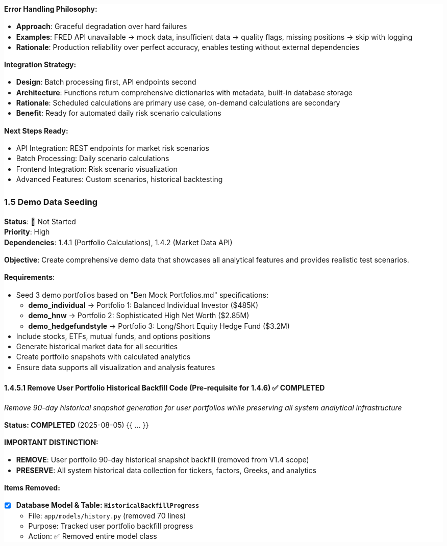 **Error Handling Philosophy:**
- **Approach**: Graceful degradation over hard failures
- **Examples**: FRED API unavailable → mock data, insufficient data → quality flags, missing positions → skip with logging
- **Rationale**: Production reliability over perfect accuracy, enables testing without external dependencies

**Integration Strategy:**
- **Design**: Batch processing first, API endpoints second
- **Architecture**: Functions return comprehensive dictionaries with metadata, built-in database storage
- **Rationale**: Scheduled calculations are primary use case, on-demand calculations are secondary
- **Benefit**: Ready for automated daily risk scenario calculations

**Next Steps Ready:**
- API Integration: REST endpoints for market risk scenarios
- Batch Processing: Daily scenario calculations
- Frontend Integration: Risk scenario visualization
- Advanced Features: Custom scenarios, historical backtesting

### 1.5 Demo Data Seeding
**Status**: 🔴 Not Started  
**Priority**: High  
**Dependencies**: 1.4.1 (Portfolio Calculations), 1.4.2 (Market Data API)

**Objective**: Create comprehensive demo data that showcases all analytical features and provides realistic test scenarios.

**Requirements**:
- Seed 3 demo portfolios based on "Ben Mock Portfolios.md" specifications:
  - **demo_individual** → Portfolio 1: Balanced Individual Investor ($485K)
  - **demo_hnw** → Portfolio 2: Sophisticated High Net Worth ($2.85M)
  - **demo_hedgefundstyle** → Portfolio 3: Long/Short Equity Hedge Fund ($3.2M)
- Include stocks, ETFs, mutual funds, and options positions
- Generate historical market data for all securities
- Create portfolio snapshots with calculated analytics
- Ensure data supports all visualization and analysis features

#### 1.4.5.1 Remove User Portfolio Historical Backfill Code (Pre-requisite for 1.4.6) ✅ COMPLETED
*Remove 90-day historical snapshot generation for user portfolios while preserving all system analytical infrastructure*

**Status: COMPLETED** (2025-08-05)
{{ ... }}

**IMPORTANT DISTINCTION:**
- **REMOVE**: User portfolio 90-day historical snapshot backfill (removed from V1.4 scope)
- **PRESERVE**: All system historical data collection for tickers, factors, Greeks, and analytics

**Items Removed:**
- [x] **Database Model & Table: `HistoricalBackfillProgress`**
  - File: `app/models/history.py` (removed 70 lines)
  - Purpose: Tracked user portfolio backfill progress
  - Action: ✅ Removed entire model class
